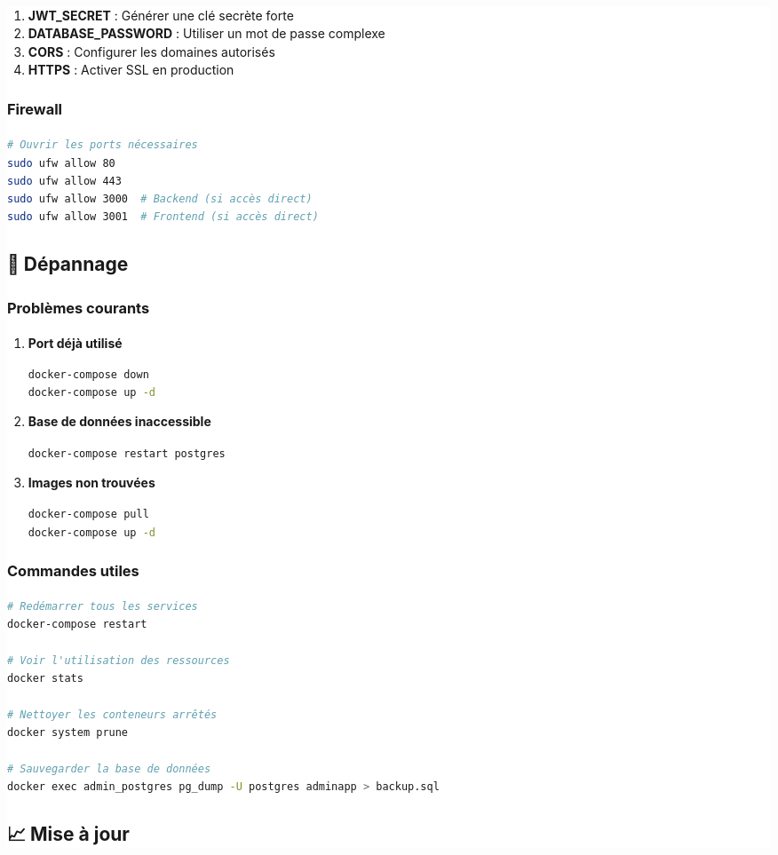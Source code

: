 1. **JWT_SECRET** : Générer une clé secrète forte
2. **DATABASE_PASSWORD** : Utiliser un mot de passe complexe
3. **CORS** : Configurer les domaines autorisés
4. **HTTPS** : Activer SSL en production

### Firewall

```bash
# Ouvrir les ports nécessaires
sudo ufw allow 80
sudo ufw allow 443
sudo ufw allow 3000  # Backend (si accès direct)
sudo ufw allow 3001  # Frontend (si accès direct)
```

## 🚨 Dépannage

### Problèmes courants

1. **Port déjà utilisé**
   ```bash
   docker-compose down
   docker-compose up -d
   ```

2. **Base de données inaccessible**
   ```bash
   docker-compose restart postgres
   ```

3. **Images non trouvées**
   ```bash
   docker-compose pull
   docker-compose up -d
   ```

### Commandes utiles

```bash
# Redémarrer tous les services
docker-compose restart

# Voir l'utilisation des ressources
docker stats

# Nettoyer les conteneurs arrêtés
docker system prune

# Sauvegarder la base de données
docker exec admin_postgres pg_dump -U postgres adminapp > backup.sql
```

## 📈 Mise à jour
